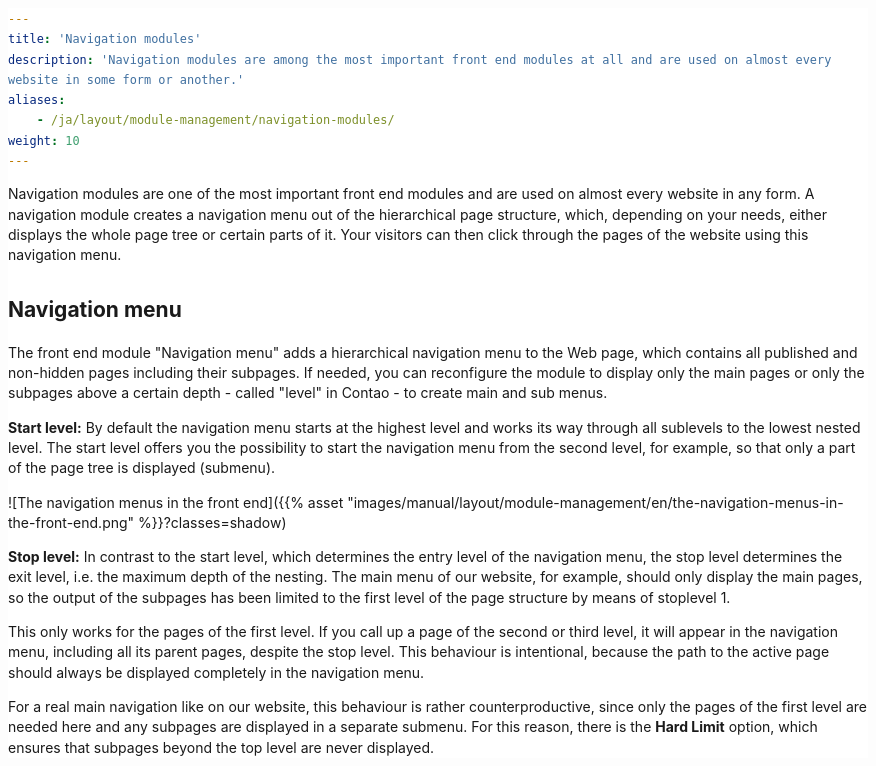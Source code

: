 ```yaml
---
title: 'Navigation modules'
description: 'Navigation modules are among the most important front end modules at all and are used on almost every 
website in some form or another.'
aliases:
    - /ja/layout/module-management/navigation-modules/
weight: 10
---
```


Navigation modules are one of the most important front end modules and are used on almost every website in any form. A 
navigation module creates a navigation menu out of the hierarchical page structure, which, depending on your needs, 
either displays the whole page tree or certain parts of it. Your visitors can then click through the pages of the 
website using this navigation menu.


## Navigation menu

The front end module "Navigation menu" adds a hierarchical navigation menu to the Web page, which contains all 
published and non-hidden pages including their subpages. If needed, you can reconfigure the module to display only the 
main pages or only the subpages above a certain depth - called "level" in Contao - to create main and sub menus.

**Start level:** By default the navigation menu starts at the highest level and works its way through all sublevels to 
the lowest nested level. The start level offers you the possibility to start the navigation menu from the second level, 
for example, so that only a part of the page tree is displayed (submenu).

![The navigation menus in the front end]({{% asset "images/manual/layout/module-management/en/the-navigation-menus-in-the-front-end.png" %}}?classes=shadow)

**Stop level:** In contrast to the start level, which determines the entry level of the navigation menu, the stop level 
determines the exit level, i.e. the maximum depth of the nesting. The main menu of our website, for example, should 
only display the main pages, so the output of the subpages has been limited to the first level of the page structure by 
means of stoplevel 1.

This only works for the pages of the first level. If you call up a page of the second or third level, it will appear in 
the navigation menu, including all its parent pages, despite the stop level. This behaviour is intentional, because 
the path to the active page should always be displayed completely in the navigation menu.

For a real main navigation like on our website, this behaviour is rather counterproductive, since only the pages of the 
first level are needed here and any subpages are displayed in a separate submenu. For this reason, there is the 
**Hard Limit** option, which ensures that subpages beyond the top level are never displayed.
